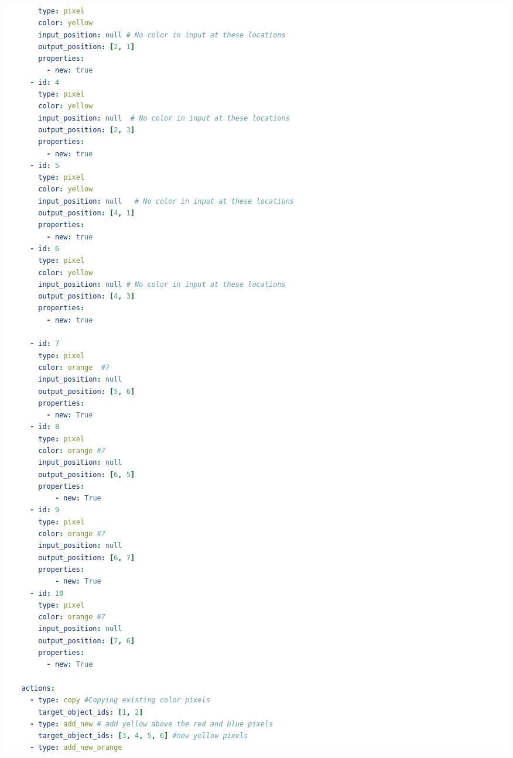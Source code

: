 ```yaml
        type: pixel
        color: yellow
        input_position: null # No color in input at these locations
        output_position: [2, 1]
        properties:
          - new: true
      - id: 4
        type: pixel
        color: yellow
        input_position: null  # No color in input at these locations
        output_position: [2, 3]
        properties:
          - new: true
      - id: 5
        type: pixel
        color: yellow
        input_position: null   # No color in input at these locations
        output_position: [4, 1]
        properties:
          - new: true
      - id: 6
        type: pixel
        color: yellow
        input_position: null # No color in input at these locations
        output_position: [4, 3]
        properties:
          - new: true

      - id: 7
        type: pixel
        color: orange  #7
        input_position: null
        output_position: [5, 6]
        properties:
          - new: True
      - id: 8
        type: pixel
        color: orange #7
        input_position: null
        output_position: [6, 5]
        properties:
            - new: True
      - id: 9
        type: pixel
        color: orange #7
        input_position: null
        output_position: [6, 7]
        properties:
            - new: True
      - id: 10
        type: pixel
        color: orange #7
        input_position: null
        output_position: [7, 6]
        properties:
          - new: True

    actions:
      - type: copy #Copying existing color pixels
        target_object_ids: [1, 2]
      - type: add_new # add yellow above the red and blue pixels
        target_object_ids: [3, 4, 5, 6] #new yellow pixels
      - type: add_new_orange
```